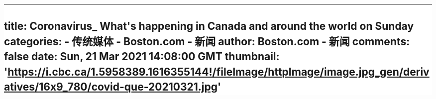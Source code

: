 
---
title: Coronavirus_ What's happening in Canada and around the world on Sunday
categories: 
    - 传统媒体
    - Boston.com - 新闻
author: Boston.com - 新闻
comments: false
date: Sun, 21 Mar 2021 14:08:00 GMT
thumbnail: 'https://i.cbc.ca/1.5958389.1616355144!/fileImage/httpImage/image.jpg_gen/derivatives/16x9_780/covid-que-20210321.jpg'
---

<div>   